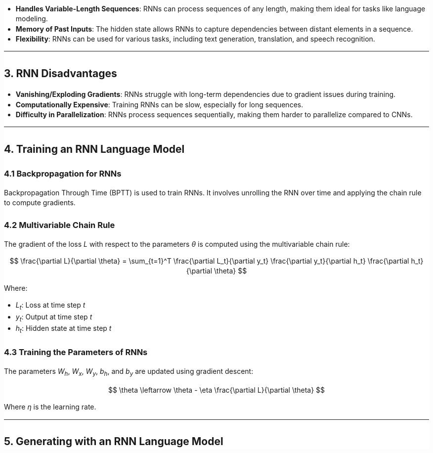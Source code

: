 - **Handles Variable-Length Sequences**: RNNs can process sequences of any length, making them ideal for tasks like language modeling.
- **Memory of Past Inputs**: The hidden state allows RNNs to capture dependencies between distant elements in a sequence.
- **Flexibility**: RNNs can be used for various tasks, including text generation, translation, and speech recognition.

---

## 3. RNN Disadvantages

- **Vanishing/Exploding Gradients**: RNNs struggle with long-term dependencies due to gradient issues during training.
- **Computationally Expensive**: Training RNNs can be slow, especially for long sequences.
- **Difficulty in Parallelization**: RNNs process sequences sequentially, making them harder to parallelize compared to CNNs.

---

## 4. Training an RNN Language Model

### 4.1 Backpropagation for RNNs
Backpropagation Through Time (BPTT) is used to train RNNs. It involves unrolling the RNN over time and applying the chain rule to compute gradients.

### 4.2 Multivariable Chain Rule
The gradient of the loss $L$ with respect to the parameters $\theta$ is computed using the multivariable chain rule:

$$
\frac{\partial L}{\partial \theta} = \sum_{t=1}^T \frac{\partial L_t}{\partial y_t} \frac{\partial y_t}{\partial h_t} \frac{\partial h_t}{\partial \theta}
$$

Where:
- $L_t$: Loss at time step $t$
- $y_t$: Output at time step $t$
- $h_t$: Hidden state at time step $t$

### 4.3 Training the Parameters of RNNs
The parameters $W_h$, $W_x$, $W_y$, $b_h$, and $b_y$ are updated using gradient descent:

$$
\theta \leftarrow \theta - \eta \frac{\partial L}{\partial \theta}
$$

Where $\eta$ is the learning rate.

---

## 5. Generating with an RNN Language Model
